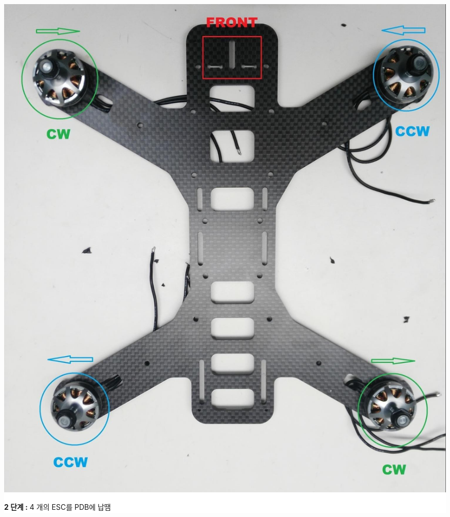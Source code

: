 ![QAV250 프레임에 모터 추가](../../assets/airframes/multicopter/lumenier_qav250_pixhawk_mini/qav250_add_motors.jpg)

**2 단계 :** 4 개의 ESC를 PDB에 납땜

